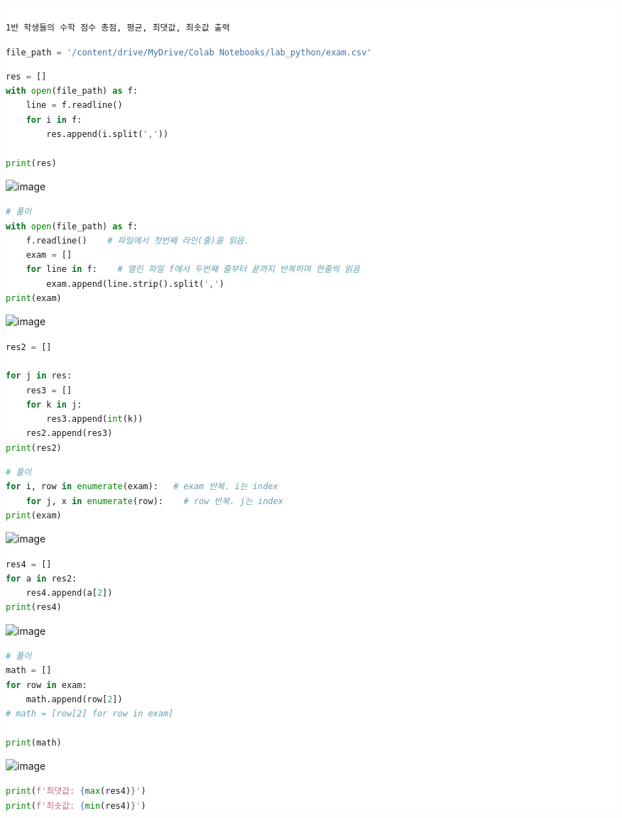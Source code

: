 ```

1반 학생들의 수학 점수 총점, 평균, 최댓값, 최솟값 출력
```
```python
file_path = '/content/drive/MyDrive/Colab Notebooks/lab_python/exam.csv'
```
```python
res = []
with open(file_path) as f:
    line = f.readline()
    for i in f:
        res.append(i.split(','))
        
print(res)
```
![image](https://github.com/user-attachments/assets/71764b99-1dd8-4611-bef2-67d935c3b359)
```python
# 풀이
with open(file_path) as f:
    f.readline()    # 파일에서 첫번째 라인(줄)을 읽음.
    exam = []
    for line in f:    # 열린 파일 f에서 두번째 줄부터 끝까지 반복하며 한줄씩 읽음
        exam.append(line.strip().split(',')
print(exam)
```
![image](https://github.com/user-attachments/assets/75314892-7570-480a-81f5-1ede1b46eba2)
```python
res2 = []

for j in res:
    res3 = []
    for k in j:
        res3.append(int(k))
    res2.append(res3)
print(res2)
```
```python
# 풀이
for i, row in enumerate(exam):   # exam 반복. i는 index
    for j, x in enumerate(row):    # row 반복. j는 index
print(exam)
```
![image](https://github.com/user-attachments/assets/d6eaf6a3-684a-4629-b64b-91e339b18518)
```python
res4 = []
for a in res2:
    res4.append(a[2])
print(res4)
```
![image](https://github.com/user-attachments/assets/c6aa1c1b-fb61-4080-a514-57e898032c46)
```python
# 풀이
math = []
for row in exam:
    math.append(row[2])
# math = [row[2] for row in exam]

print(math)
```
![image](https://github.com/user-attachments/assets/4da2e80f-04e6-48d1-b758-52cdfd7dbb8b)
```python
print(f'최댓값: {max(res4)}')
print(f'최솟값: {min(res4)}')
```